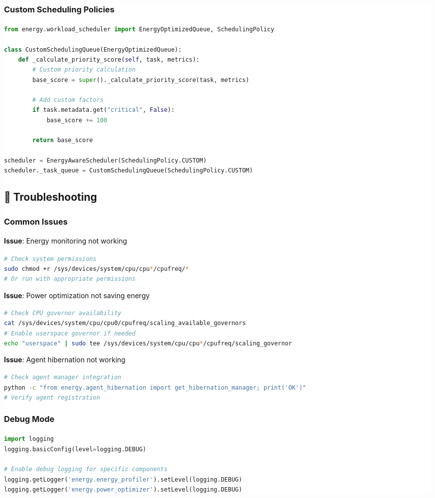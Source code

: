 
### Custom Scheduling Policies

```python
from energy.workload_scheduler import EnergyOptimizedQueue, SchedulingPolicy

class CustomSchedulingQueue(EnergyOptimizedQueue):
    def _calculate_priority_score(self, task, metrics):
        # Custom priority calculation
        base_score = super()._calculate_priority_score(task, metrics)
        
        # Add custom factors
        if task.metadata.get("critical", False):
            base_score += 100
        
        return base_score

scheduler = EnergyAwareScheduler(SchedulingPolicy.CUSTOM)
scheduler._task_queue = CustomSchedulingQueue(SchedulingPolicy.CUSTOM)
```

## 🐛 Troubleshooting

### Common Issues

**Issue**: Energy monitoring not working
```bash
# Check system permissions
sudo chmod +r /sys/devices/system/cpu/cpu*/cpufreq/*
# Or run with appropriate permissions
```

**Issue**: Power optimization not saving energy
```bash
# Check CPU governor availability
cat /sys/devices/system/cpu/cpu0/cpufreq/scaling_available_governors
# Enable userspace governor if needed
echo "userspace" | sudo tee /sys/devices/system/cpu/cpu*/cpufreq/scaling_governor
```

**Issue**: Agent hibernation not working
```bash
# Check agent manager integration
python -c "from energy.agent_hibernation import get_hibernation_manager; print('OK')"
# Verify agent registration
```

### Debug Mode

```python
import logging
logging.basicConfig(level=logging.DEBUG)

# Enable debug logging for specific components
logging.getLogger('energy.energy_profiler').setLevel(logging.DEBUG)
logging.getLogger('energy.power_optimizer').setLevel(logging.DEBUG)
```
